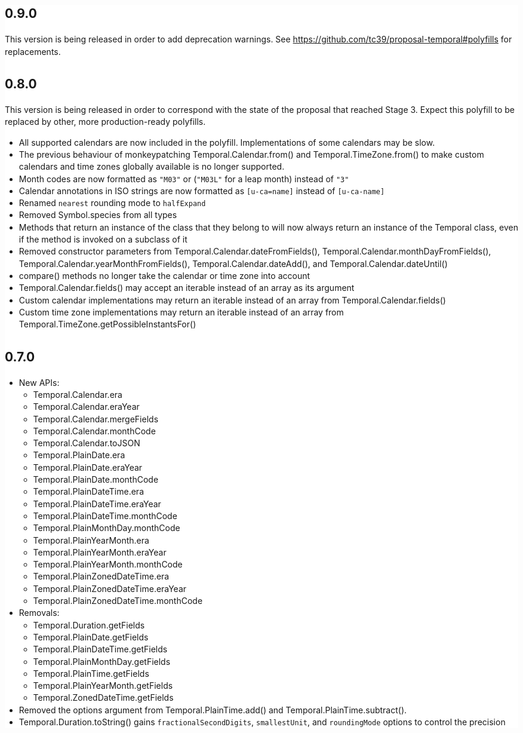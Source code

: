 ## 0.9.0

This version is being released in order to add deprecation warnings.
See https://github.com/tc39/proposal-temporal#polyfills for replacements.

## 0.8.0

This version is being released in order to correspond with the state of the proposal that reached Stage 3.
Expect this polyfill to be replaced by other, more production-ready polyfills.

- All supported calendars are now included in the polyfill. Implementations of some calendars may be slow.
- The previous behaviour of monkeypatching Temporal.Calendar.from() and Temporal.TimeZone.from() to make custom calendars and time zones globally available is no longer supported.
- Month codes are now formatted as `"M03"` or (`"M03L"` for a leap month) instead of `"3"`
- Calendar annotations in ISO strings are now formatted as `[u-ca=name]` instead of `[u-ca-name]`
- Renamed `nearest` rounding mode to `halfExpand`
- Removed Symbol.species from all types
- Methods that return an instance of the class that they belong to will now always return an instance of the Temporal class, even if the method is invoked on a subclass of it
- Removed constructor parameters from Temporal.Calendar.dateFromFields(), Temporal.Calendar.monthDayFromFields(), Temporal.Calendar.yearMonthFromFields(), Temporal.Calendar.dateAdd(), and Temporal.Calendar.dateUntil()
- compare() methods no longer take the calendar or time zone into account
- Temporal.Calendar.fields() may accept an iterable instead of an array as its argument
- Custom calendar implementations may return an iterable instead of an array from Temporal.Calendar.fields()
- Custom time zone implementations may return an iterable instead of an array from Temporal.TimeZone.getPossibleInstantsFor()

## 0.7.0

- New APIs:
  - Temporal.Calendar.era
  - Temporal.Calendar.eraYear
  - Temporal.Calendar.mergeFields
  - Temporal.Calendar.monthCode
  - Temporal.Calendar.toJSON
  - Temporal.PlainDate.era
  - Temporal.PlainDate.eraYear
  - Temporal.PlainDate.monthCode
  - Temporal.PlainDateTime.era
  - Temporal.PlainDateTime.eraYear
  - Temporal.PlainDateTime.monthCode
  - Temporal.PlainMonthDay.monthCode
  - Temporal.PlainYearMonth.era
  - Temporal.PlainYearMonth.eraYear
  - Temporal.PlainYearMonth.monthCode
  - Temporal.PlainZonedDateTime.era
  - Temporal.PlainZonedDateTime.eraYear
  - Temporal.PlainZonedDateTime.monthCode
- Removals:
  - Temporal.Duration.getFields
  - Temporal.PlainDate.getFields
  - Temporal.PlainDateTime.getFields
  - Temporal.PlainMonthDay.getFields
  - Temporal.PlainTime.getFields
  - Temporal.PlainYearMonth.getFields
  - Temporal.ZonedDateTime.getFields
- Removed the options argument from Temporal.PlainTime.add() and Temporal.PlainTime.subtract().
- Temporal.Duration.toString() gains `fractionalSecondDigits`,
  `smallestUnit`, and `roundingMode` options to control the precision